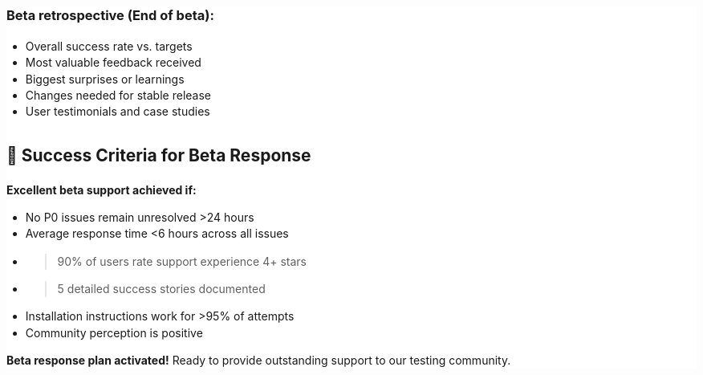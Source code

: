 ### Beta retrospective (End of beta):
- Overall success rate vs. targets
- Most valuable feedback received
- Biggest surprises or learnings
- Changes needed for stable release
- User testimonials and case studies

## 🎯 Success Criteria for Beta Response

**Excellent beta support achieved if:**
- No P0 issues remain unresolved >24 hours
- Average response time <6 hours across all issues
- >90% of users rate support experience 4+ stars
- >5 detailed success stories documented
- Installation instructions work for >95% of attempts
- Community perception is positive

**Beta response plan activated!** Ready to provide outstanding support to our testing community.